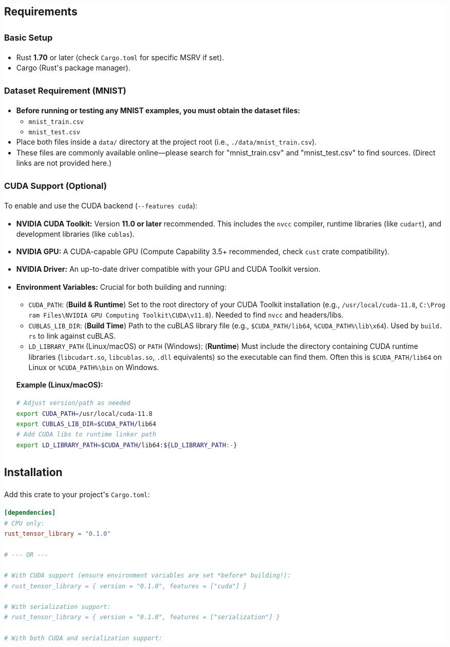 ## Requirements

### Basic Setup
*   Rust **1.70** or later (check `Cargo.toml` for specific MSRV if set).
*   Cargo (Rust's package manager).

### Dataset Requirement (MNIST)
*   **Before running or testing any MNIST examples, you must obtain the dataset files:**
    *   `mnist_train.csv`
    *   `mnist_test.csv`
*   Place both files inside a `data/` directory at the project root (i.e., `./data/mnist_train.csv`).
*   These files are commonly available online—please search for "mnist_train.csv" and "mnist_test.csv" to find sources. (Direct links are not provided here.)

### CUDA Support (Optional)
To enable and use the CUDA backend (`--features cuda`):
*   **NVIDIA CUDA Toolkit:** Version **11.0 or later** recommended. This includes the `nvcc` compiler, runtime libraries (like `cudart`), and development libraries (like `cublas`).
*   **NVIDIA GPU:** A CUDA-capable GPU (Compute Capability 3.5+ recommended, check `cust` crate compatibility).
*   **NVIDIA Driver:** An up-to-date driver compatible with your GPU and CUDA Toolkit version.
*   **Environment Variables:** Crucial for both building and running:
    *   `CUDA_PATH`: (**Build & Runtime**) Set to the root directory of your CUDA Toolkit installation (e.g., `/usr/local/cuda-11.8`, `C:\Program Files\NVIDIA GPU Computing Toolkit\CUDA\v11.8`). Needed to find `nvcc` and headers/libs.
    *   `CUBLAS_LIB_DIR`: (**Build Time**) Path to the cuBLAS library file (e.g., `$CUDA_PATH/lib64`, `%CUDA_PATH%\lib\x64`). Used by `build.rs` to link against cuBLAS.
    *   `LD_LIBRARY_PATH` (Linux/macOS) or `PATH` (Windows): (**Runtime**) Must include the directory containing CUDA runtime libraries (`libcudart.so`, `libcublas.so`, `.dll` equivalents) so the executable can find them. Often this is `$CUDA_PATH/lib64` on Linux or `%CUDA_PATH%\bin` on Windows.

    **Example (Linux/macOS):**
    ```bash
    # Adjust version/path as needed
    export CUDA_PATH=/usr/local/cuda-11.8
    export CUBLAS_LIB_DIR=$CUDA_PATH/lib64
    # Add CUDA libs to runtime linker path
    export LD_LIBRARY_PATH=$CUDA_PATH/lib64:${LD_LIBRARY_PATH:-}
    ```

## Installation

Add this crate to your project's `Cargo.toml`:

```toml
[dependencies]
# CPU only:
rust_tensor_library = "0.1.0"

# --- OR ---

# With CUDA support (ensure environment variables are set *before* building!):
# rust_tensor_library = { version = "0.1.0", features = ["cuda"] }

# With serialization support:
# rust_tensor_library = { version = "0.1.0", features = ["serialization"] }

# With both CUDA and serialization support:
```